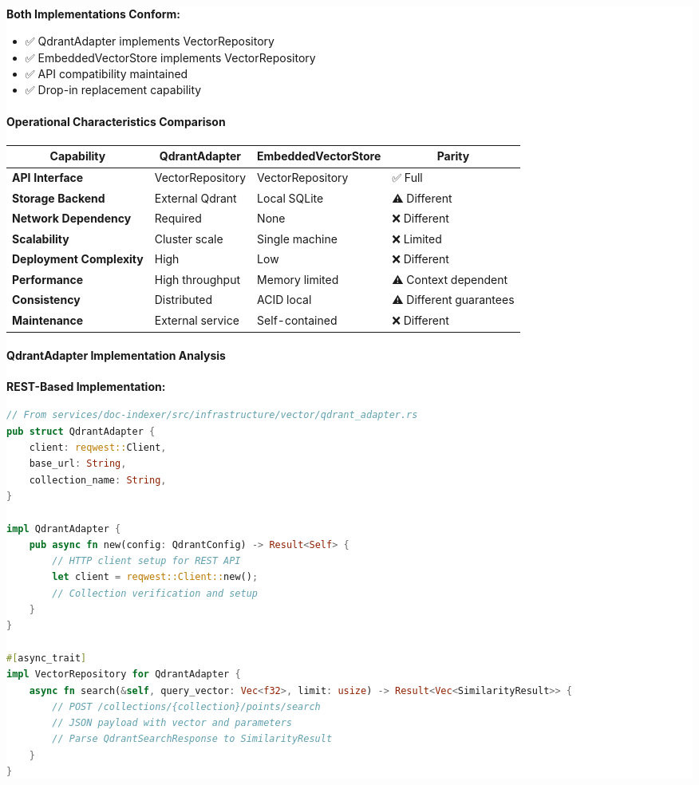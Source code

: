 **Both Implementations Conform:**
- ✅ QdrantAdapter implements VectorRepository
- ✅ EmbeddedVectorStore implements VectorRepository  
- ✅ API compatibility maintained
- ✅ Drop-in replacement capability

#### Operational Characteristics Comparison

| Capability | QdrantAdapter | EmbeddedVectorStore | Parity |
|------------|---------------|-------------------|---------|
| **API Interface** | VectorRepository | VectorRepository | ✅ Full |
| **Storage Backend** | External Qdrant | Local SQLite | ⚠️ Different |
| **Network Dependency** | Required | None | ❌ Different |
| **Scalability** | Cluster scale | Single machine | ❌ Limited |
| **Deployment Complexity** | High | Low | ❌ Different |
| **Performance** | High throughput | Memory limited | ⚠️ Context dependent |
| **Consistency** | Distributed | ACID local | ⚠️ Different guarantees |
| **Maintenance** | External service | Self-contained | ❌ Different |

#### QdrantAdapter Implementation Analysis

**REST-Based Implementation:**
```rust
// From services/doc-indexer/src/infrastructure/vector/qdrant_adapter.rs
pub struct QdrantAdapter {
    client: reqwest::Client,
    base_url: String,
    collection_name: String,
}

impl QdrantAdapter {
    pub async fn new(config: QdrantConfig) -> Result<Self> {
        // HTTP client setup for REST API
        let client = reqwest::Client::new();
        // Collection verification and setup
    }
}

#[async_trait]
impl VectorRepository for QdrantAdapter {
    async fn search(&self, query_vector: Vec<f32>, limit: usize) -> Result<Vec<SimilarityResult>> {
        // POST /collections/{collection}/points/search
        // JSON payload with vector and parameters
        // Parse QdrantSearchResponse to SimilarityResult
    }
}
```
